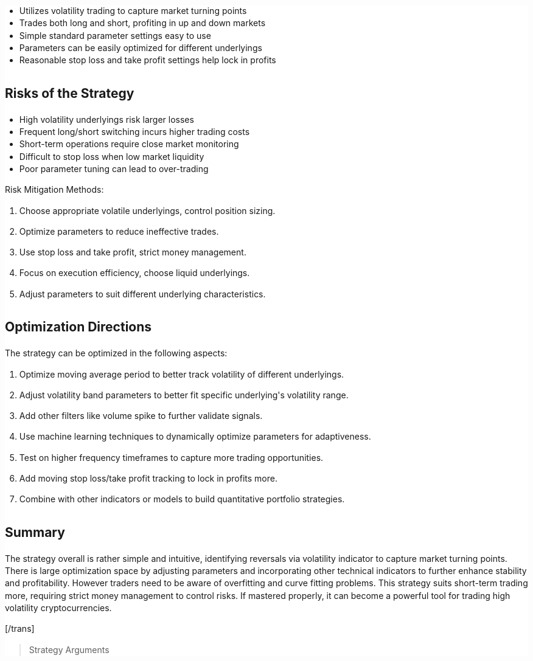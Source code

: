 - Utilizes volatility trading to capture market turning points
- Trades both long and short, profiting in up and down markets
- Simple standard parameter settings easy to use
- Parameters can be easily optimized for different underlyings  
- Reasonable stop loss and take profit settings help lock in profits

## Risks of the Strategy

- High volatility underlyings risk larger losses
- Frequent long/short switching incurs higher trading costs
- Short-term operations require close market monitoring
- Difficult to stop loss when low market liquidity
- Poor parameter tuning can lead to over-trading

Risk Mitigation Methods:

1. Choose appropriate volatile underlyings, control position sizing.

2. Optimize parameters to reduce ineffective trades. 

3. Use stop loss and take profit, strict money management.

4. Focus on execution efficiency, choose liquid underlyings.

5. Adjust parameters to suit different underlying characteristics.

## Optimization Directions

The strategy can be optimized in the following aspects:

1. Optimize moving average period to better track volatility of different underlyings. 

2. Adjust volatility band parameters to better fit specific underlying's volatility range.

3. Add other filters like volume spike to further validate signals.

4. Use machine learning techniques to dynamically optimize parameters for adaptiveness.

5. Test on higher frequency timeframes to capture more trading opportunities.

6. Add moving stop loss/take profit tracking to lock in profits more.

7. Combine with other indicators or models to build quantitative portfolio strategies.

## Summary 

The strategy overall is rather simple and intuitive, identifying reversals via volatility indicator to capture market turning points. There is large optimization space by adjusting parameters and incorporating other technical indicators to further enhance stability and profitability. However traders need to be aware of overfitting and curve fitting problems. This strategy suits short-term trading more, requiring strict money management to control risks. If mastered properly, it can become a powerful tool for trading high volatility cryptocurrencies.

[/trans]

> Strategy Arguments

